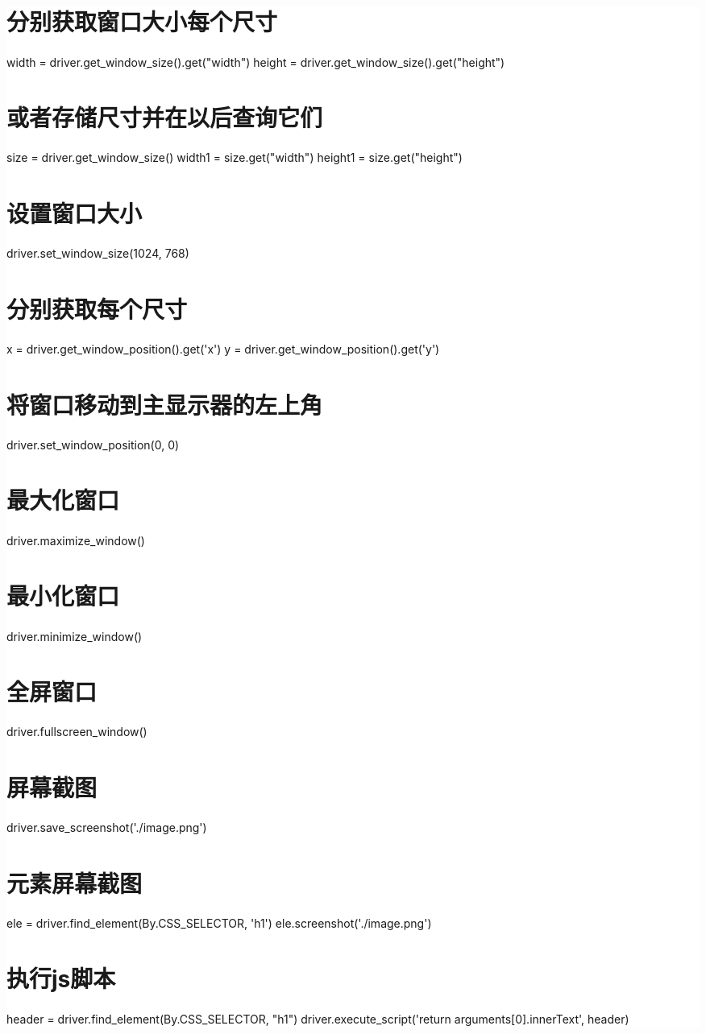 # 分别获取窗口大小每个尺寸
width = driver.get_window_size().get("width")
height = driver.get_window_size().get("height")

# 或者存储尺寸并在以后查询它们
size = driver.get_window_size()
width1 = size.get("width")
height1 = size.get("height")

# 设置窗口大小
driver.set_window_size(1024, 768)

# 分别获取每个尺寸
x = driver.get_window_position().get('x')
y = driver.get_window_position().get('y')

# 将窗口移动到主显示器的左上角
driver.set_window_position(0, 0)

# 最大化窗口
driver.maximize_window()

# 最小化窗口
driver.minimize_window()

# 全屏窗口
driver.fullscreen_window()

# 屏幕截图
driver.save_screenshot('./image.png')

# 元素屏幕截图
ele = driver.find_element(By.CSS_SELECTOR, 'h1')
ele.screenshot('./image.png')

# 执行js脚本
header = driver.find_element(By.CSS_SELECTOR, "h1")
driver.execute_script('return arguments[0].innerText', header)
